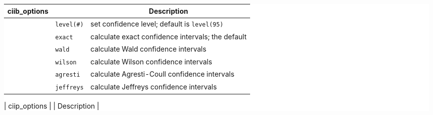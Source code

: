 | ciib\_options |            | Description                                       |
|---------------|------------|---------------------------------------------------|
|               | `level(#)` | set confidence level; default is `level(95)`      |
|               | `exact`    | calculate exact confidence intervals; the default |
|               | `wald`     | calculate Wald confidence intervals               |
|               | `wilson`   | calculate Wilson confidence intervals             |
|               | `agresti`  | calculate Agresti-Coull confidence intervals      |
|               | `jeffreys` | calculate Jeffreys confidence intervals           |

| ciip\_options                                                                                                                                                                                                                                                                                                                                                                                                                                                                                                                                                                                                                                                                                                                                                                                                                                                                                                                                                                                                                                                                                                                                                                                                                                                                                                                                                                                                                                                                                                                                                                                                                                                                                                                                                                                                                                                                                                                                                                                                                                                                                                                                                                                                                                                                                                                                                                                                                                                                                                                                                                                                                                                                                                                                                                                                                                                                                                                                                                                                                                                                                                                                                                                                                                                                                                                                                                                                                                                                                                                                                                                                                                                                                                                                                                                                                                                                                                                                                                                                                                                                                |            | Description                                  |